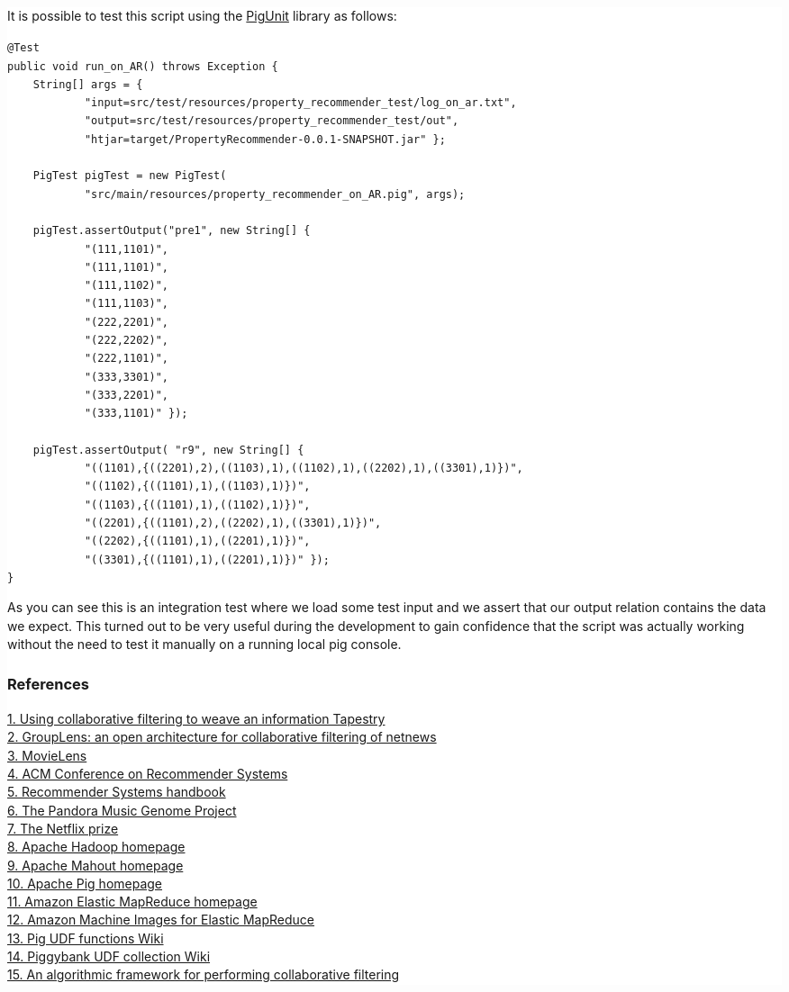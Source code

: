 
It is possible to test this script using the [PigUnit](#http://pig.apache.org/docs/r0.10.0/test.html#pigunit) library as follows:

	@Test
	public void run_on_AR() throws Exception {
		String[] args = {
				"input=src/test/resources/property_recommender_test/log_on_ar.txt",
				"output=src/test/resources/property_recommender_test/out",
				"htjar=target/PropertyRecommender-0.0.1-SNAPSHOT.jar" };

		PigTest pigTest = new PigTest(
				"src/main/resources/property_recommender_on_AR.pig", args);

		pigTest.assertOutput("pre1", new String[] { 
				"(111,1101)",
				"(111,1101)",
				"(111,1102)", 
				"(111,1103)", 
				"(222,2201)",
				"(222,2202)", 
				"(222,1101)", 
				"(333,3301)",
				"(333,2201)", 
				"(333,1101)" });
		
		pigTest.assertOutput( "r9", new String[] {
				"((1101),{((2201),2),((1103),1),((1102),1),((2202),1),((3301),1)})",
				"((1102),{((1101),1),((1103),1)})",
				"((1103),{((1101),1),((1102),1)})",
				"((2201),{((1101),2),((2202),1),((3301),1)})",
				"((2202),{((1101),1),((2201),1)})",
				"((3301),{((1101),1),((2201),1)})" });		
	}

As you can see this is an integration test where we load some test input and we assert that our output relation contains the data we expect. This turned out to be very useful during the development to gain confidence that the script was actually working without the need to test it manually on a running local pig console.


### References
<a name="ref-1" href="http://dl.acm.org/citation.cfm?id=138867">1. Using collaborative filtering to weave an information Tapestry</a>  
<a name="ref-2" href="http://dl.acm.org/citation.cfm?id=192905">2. GroupLens: an open architecture for collaborative filtering of netnews</a>  
<a name="ref-3" href="http://www.recsyswiki.com/wiki/MovieLens">3. MovieLens</a>  
<a name="ref-4" href="http://recsys.acm.org/">4. ACM Conference on Recommender Systems</a>  
<a name="ref-5" href="http://www.springer.com/computer/ai/book/978-0-387-85819-7">5. Recommender Systems handbook</a>  
<a name="ref-6" href="http://en.wikipedia.org/wiki/Music_Genome_Project">6. The Pandora Music Genome Project</a>  
<a name="ref-7" href="http://www.netflixprize.com/">7. The Netflix prize</a>  
<a name="ref-8" href="http://hadoop.apache.org/">8. Apache Hadoop homepage</a>  
<a name="ref-9" href="https://mahout.apache.org/">9. Apache Mahout homepage</a>  
<a name="ref-10" href="http://pig.apache.org/">10. Apache Pig homepage</a>  
<a name="ref-11" href="http://aws.amazon.com/elasticmapreduce/">11. Amazon Elastic MapReduce homepage</a>  
<a name="ref-12" href="http://docs.aws.amazon.com/ElasticMapReduce/latest/DeveloperGuide/emr-plan-hadoop-version.html">12. Amazon Machine Images for Elastic MapReduce</a>  
<a name="ref-13" href="http://wiki.apache.org/pig/UDFManual">13. Pig UDF functions Wiki</a>  
<a name="ref-14" href="https://cwiki.apache.org/confluence/display/PIG/PiggyBank">14. Piggybank UDF collection Wiki</a>  
<a name="ref-15" href="http://dl.acm.org/citation.cfm?id=312682">15. An algorithmic framework for performing collaborative filtering<a/>
